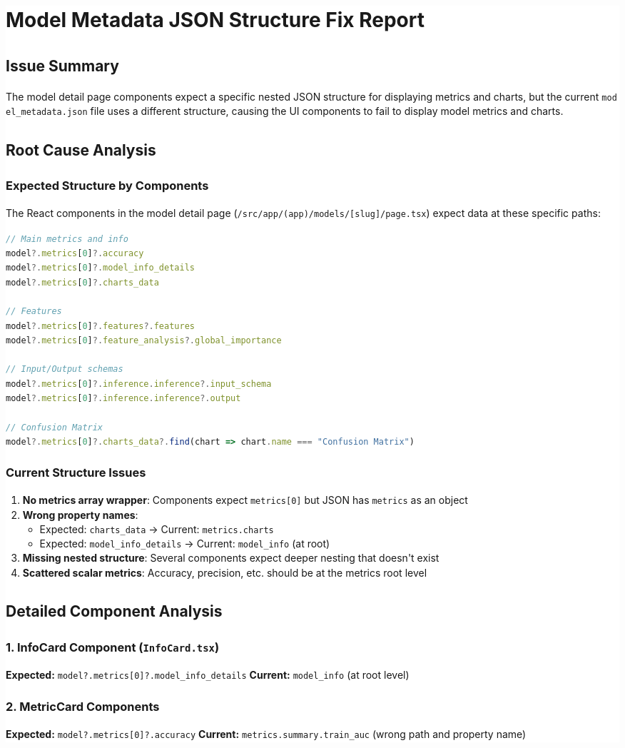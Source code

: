 # Model Metadata JSON Structure Fix Report

## Issue Summary

The model detail page components expect a specific nested JSON structure for displaying metrics and charts, but the current `model_metadata.json` file uses a different structure, causing the UI components to fail to display model metrics and charts.

## Root Cause Analysis

### Expected Structure by Components

The React components in the model detail page (`/src/app/(app)/models/[slug]/page.tsx`) expect data at these specific paths:

```javascript
// Main metrics and info
model?.metrics[0]?.accuracy
model?.metrics[0]?.model_info_details
model?.metrics[0]?.charts_data

// Features
model?.metrics[0]?.features?.features
model?.metrics[0]?.feature_analysis?.global_importance

// Input/Output schemas
model?.metrics[0]?.inference.inference?.input_schema
model?.metrics[0]?.inference.inference?.output

// Confusion Matrix
model?.metrics[0]?.charts_data?.find(chart => chart.name === "Confusion Matrix")
```

### Current Structure Issues

1. **No metrics array wrapper**: Components expect `metrics[0]` but JSON has `metrics` as an object
2. **Wrong property names**: 
   - Expected: `charts_data` → Current: `metrics.charts`
   - Expected: `model_info_details` → Current: `model_info` (at root)
3. **Missing nested structure**: Several components expect deeper nesting that doesn't exist
4. **Scattered scalar metrics**: Accuracy, precision, etc. should be at the metrics root level

## Detailed Component Analysis

### 1. InfoCard Component (`InfoCard.tsx`)
**Expected:** `model?.metrics[0]?.model_info_details`
**Current:** `model_info` (at root level)

### 2. MetricCard Components
**Expected:** `model?.metrics[0]?.accuracy`
**Current:** `metrics.summary.train_auc` (wrong path and property name)
